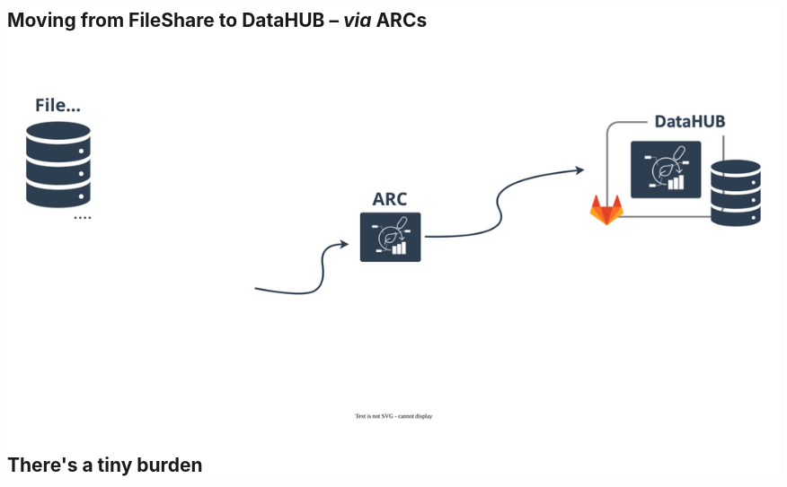 ## Moving from FileShare to DataHUB &ndash; *via* ARCs

![w:900](./../../../img/InsituteFileShare03toDataHUBviaARC.drawio.svg)


## There's a tiny burden
